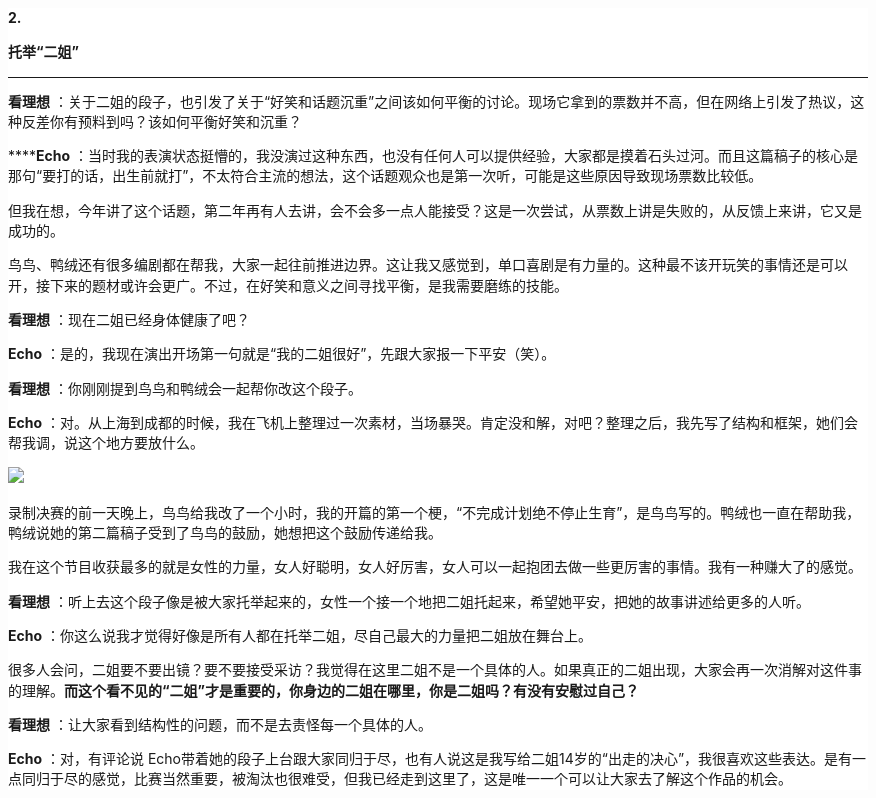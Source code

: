 **2.**

**托举“二姐”**

********  

**看理想**
：关于二姐的段子，也引发了关于“好笑和话题沉重”之间该如何平衡的讨论。现场它拿到的票数并不高，但在网络上引发了热议，这种反差你有预料到吗？该如何平衡好笑和沉重？

  

******Echo**
：当时我的表演状态挺懵的，我没演过这种东西，也没有任何人可以提供经验，大家都是摸着石头过河。而且这篇稿子的核心是那句“要打的话，出生前就打”，不太符合主流的想法，这个话题观众也是第一次听，可能是这些原因导致现场票数比较低。

但我在想，今年讲了这个话题，第二年再有人去讲，会不会多一点人能接受？这是一次尝试，从票数上讲是失败的，从反馈上来讲，它又是成功的。

鸟鸟、鸭绒还有很多编剧都在帮我，大家一起往前推进边界。这让我又感觉到，单口喜剧是有力量的。这种最不该开玩笑的事情还是可以开，接下来的题材或许会更广。不过，在好笑和意义之间寻找平衡，是我需要磨练的技能。

  

**看理想** ：现在二姐已经身体健康了吧？

**Echo** ：是的，我现在演出开场第一句就是“我的二姐很好”，先跟大家报一下平安（笑）。

  

**看理想** ：你刚刚提到鸟鸟和鸭绒会一起帮你改这个段子。

  

**Echo**
：对。从上海到成都的时候，我在飞机上整理过一次素材，当场暴哭。肯定没和解，对吧？整理之后，我先写了结构和框架，她们会帮我调，说这个地方要放什么。

  

![](https://mmbiz.qpic.cn/mmbiz_png/aP7vrTpXJxQh12bbBCn0Vnj6CfAKBuTwPxm4br1D4qzJ9DcRdyTHIQuBO2HO3LcaU67pTiakqVyZtys9bdZHzEQ/640?wx_fmt=png&from;=appmsg)

  

录制决赛的前一天晚上，鸟鸟给我改了一个小时，我的开篇的第一个梗，“不完成计划绝不停止生育”，是鸟鸟写的。鸭绒也一直在帮助我，鸭绒说她的第二篇稿子受到了鸟鸟的鼓励，她想把这个鼓励传递给我。

  

我在这个节目收获最多的就是女性的力量，女人好聪明，女人好厉害，女人可以一起抱团去做一些更厉害的事情。我有一种赚大了的感觉。

  

**看理想** ：听上去这个段子像是被大家托举起来的，女性一个接一个地把二姐托起来，希望她平安，把她的故事讲述给更多的人听。

  

**Echo** ：你这么说我才觉得好像是所有人都在托举二姐，尽自己最大的力量把二姐放在舞台上。

  

很多人会问，二姐要不要出镜？要不要接受采访？我觉得在这里二姐不是一个具体的人。如果真正的二姐出现，大家会再一次消解对这件事的理解。**而这个看不见的“二姐”才是重要的，你身边的二姐在哪里，你是二姐吗？有没有安慰过自己？**

  

**看理想** ：让大家看到结构性的问题，而不是去责怪每一个具体的人。

  

**Echo** ：对，有评论说
Echo带着她的段子上台跟大家同归于尽，也有人说这是我写给二姐14岁的“出走的决心”，我很喜欢这些表达。是有一点同归于尽的感觉，比赛当然重要，被淘汰也很难受，但我已经走到这里了，这是唯一一个可以让大家去了解这个作品的机会。

